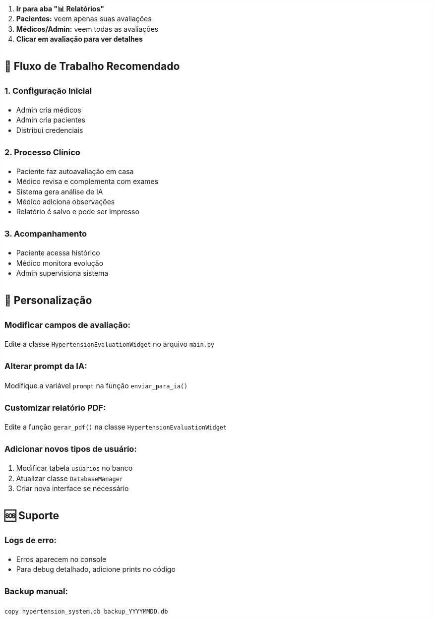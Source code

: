 1. **Ir para aba "📊 Relatórios"**
2. **Pacientes:** veem apenas suas avaliações
3. **Médicos/Admin:** veem todas as avaliações
4. **Clicar em avaliação para ver detalhes**

## 🔄 Fluxo de Trabalho Recomendado

### 1. Configuração Inicial
- Admin cria médicos
- Admin cria pacientes
- Distribui credenciais

### 2. Processo Clínico
- Paciente faz autoavaliação em casa
- Médico revisa e complementa com exames
- Sistema gera análise de IA
- Médico adiciona observações
- Relatório é salvo e pode ser impresso

### 3. Acompanhamento
- Paciente acessa histórico
- Médico monitora evolução
- Admin supervisiona sistema

## 🔧 Personalização

### Modificar campos de avaliação:
Edite a classe `HypertensionEvaluationWidget` no arquivo `main.py`

### Alterar prompt da IA:
Modifique a variável `prompt` na função `enviar_para_ia()`

### Customizar relatório PDF:
Edite a função `gerar_pdf()` na classe `HypertensionEvaluationWidget`

### Adicionar novos tipos de usuário:
1. Modificar tabela `usuarios` no banco
2. Atualizar classe `DatabaseManager`
3. Criar nova interface se necessário

## 🆘 Suporte

### Logs de erro:
- Erros aparecem no console
- Para debug detalhado, adicione prints no código

### Backup manual:
```bash
copy hypertension_system.db backup_YYYYMMDD.db
```
